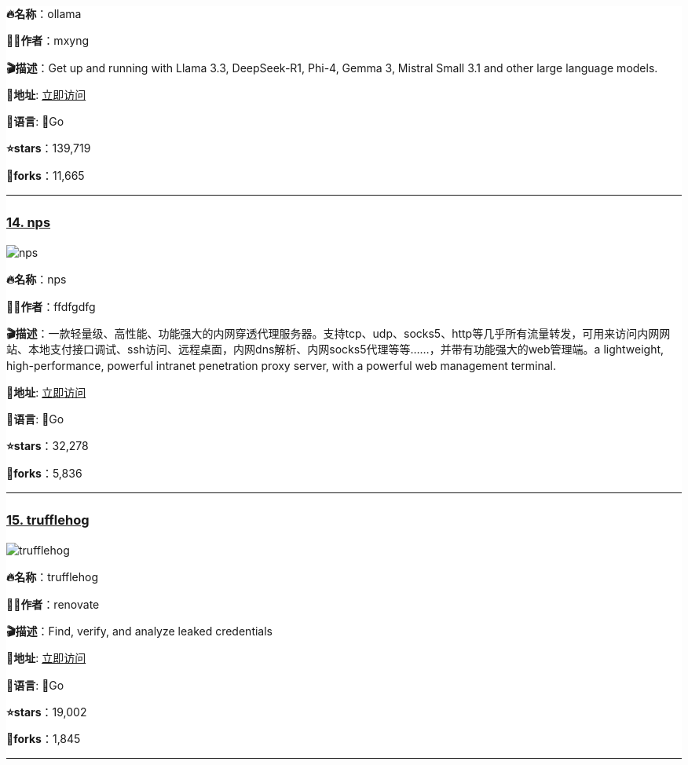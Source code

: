**🔥名称**：ollama 

**🧑‍💻作者**：mxyng 

**🎬描述**：Get up and running with Llama 3.3, DeepSeek-R1, Phi-4, Gemma 3, Mistral Small 3.1 and other large language models. 

**🔗地址**: [立即访问](https://github.com//ollama/ollama) 

**👀语言**: 🔺Go 

**⭐stars**：139,719 

**📍forks**：11,665 

--- 

### [14. nps](https://github.com//ehang-io/nps) 

![nps](https://s0.wp.com/mshots/v1/https://github.com//ehang-io/nps?w=600&h=450) 

**🔥名称**：nps 

**🧑‍💻作者**：ffdfgdfg 

**🎬描述**：一款轻量级、高性能、功能强大的内网穿透代理服务器。支持tcp、udp、socks5、http等几乎所有流量转发，可用来访问内网网站、本地支付接口调试、ssh访问、远程桌面，内网dns解析、内网socks5代理等等……，并带有功能强大的web管理端。a lightweight, high-performance, powerful intranet penetration proxy server, with a powerful web management terminal. 

**🔗地址**: [立即访问](https://github.com//ehang-io/nps) 

**👀语言**: 🔺Go 

**⭐stars**：32,278 

**📍forks**：5,836 

--- 

### [15. trufflehog](https://github.com//trufflesecurity/trufflehog) 

![trufflehog](https://s0.wp.com/mshots/v1/https://github.com//trufflesecurity/trufflehog?w=600&h=450) 

**🔥名称**：trufflehog 

**🧑‍💻作者**：renovate 

**🎬描述**：Find, verify, and analyze leaked credentials 

**🔗地址**: [立即访问](https://github.com//trufflesecurity/trufflehog) 

**👀语言**: 🔺Go 

**⭐stars**：19,002 

**📍forks**：1,845 

--- 
